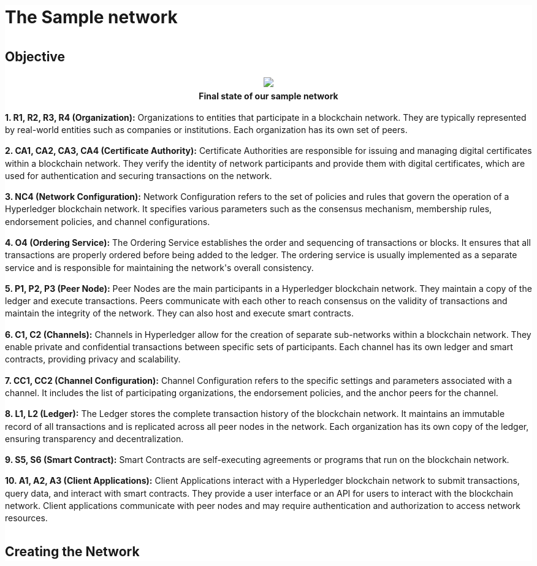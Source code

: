 # The Sample network

## Objective

<center><img class="image" src="./assets/images/network.diagram.1.png"></center>
<b><center class="img-label">Final state of our sample network</center></b>

**1. R1, R2, R3, R4 (Organization):**  Organizations to entities that participate in a blockchain network. They are typically represented by real-world entities such as companies or institutions. Each organization has its own set of peers.

**2. CA1, CA2, CA3, CA4 (Certificate Authority):** Certificate Authorities are responsible for issuing and managing digital certificates within a blockchain network. They verify the identity of network participants and provide them with digital certificates, which are used for authentication and securing transactions on the network.

**3. NC4 (Network Configuration):** Network Configuration refers to the set of policies and rules that govern the operation of a Hyperledger blockchain network. It specifies various parameters such as the consensus mechanism, membership rules, endorsement policies, and channel configurations.

**4. O4 (Ordering Service):** The Ordering Service establishes the order and sequencing of transactions or blocks. It ensures that all transactions are properly ordered before being added to the ledger. The ordering service is usually implemented as a separate service and is responsible for maintaining the network's overall consistency.

**5. P1, P2, P3 (Peer Node):** Peer Nodes are the main participants in a Hyperledger blockchain network. They maintain a copy of the ledger and execute transactions. Peers communicate with each other to reach consensus on the validity of transactions and maintain the integrity of the network. They can also host and execute smart contracts.

**6. C1, C2 (Channels):** Channels in Hyperledger allow for the creation of separate sub-networks within a blockchain network. They enable private and confidential transactions between specific sets of participants. Each channel has its own ledger and smart contracts, providing privacy and scalability.

**7. CC1, CC2 (Channel Configuration):** Channel Configuration refers to the specific settings and parameters associated with a channel. It includes the list of participating organizations, the endorsement policies, and the anchor peers for the channel.

**8. L1, L2 (Ledger):** The Ledger stores the complete transaction history of the blockchain network. It maintains an immutable record of all transactions and is replicated across all peer nodes in the network. Each organization has its own copy of the ledger, ensuring transparency and decentralization.

**9. S5, S6 (Smart Contract):** Smart Contracts are self-executing agreements or programs that run on the blockchain network.

**10. A1, A2, A3 (Client Applications):** Client Applications interact with a Hyperledger blockchain network to submit transactions, query data, and interact with smart contracts. They provide a user interface or an API for users to interact with the blockchain network. Client applications communicate with peer nodes and may require authentication and authorization to access network resources.

## Creating the Network
